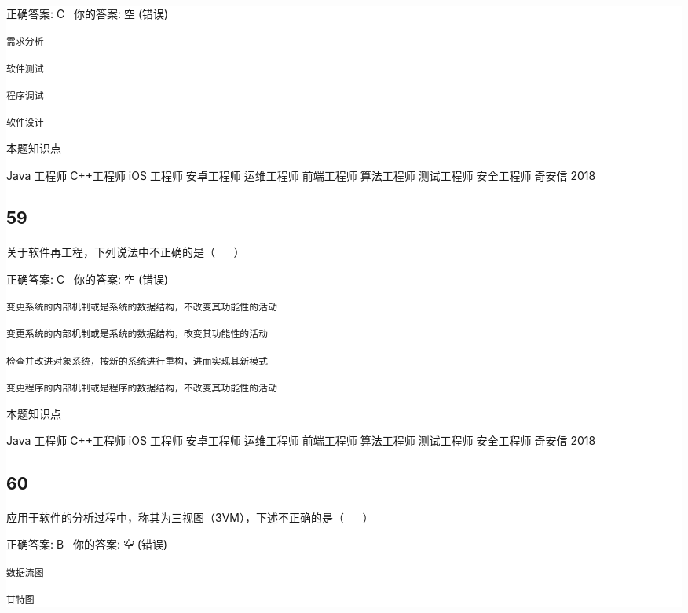 正确答案: C   你的答案: 空 (错误)

```cpp
需求分析
```

```cpp
软件测试
```

```cpp
程序调试
```

```cpp
软件设计
```

本题知识点

Java 工程师 C++工程师 iOS 工程师 安卓工程师 运维工程师 前端工程师 算法工程师 测试工程师 安全工程师 奇安信 2018

## 59

关于软件再工程，下列说法中不正确的是（      ）

正确答案: C   你的答案: 空 (错误)

```cpp
变更系统的内部机制或是系统的数据结构，不改变其功能性的活动
```

```cpp
变更系统的内部机制或是系统的数据结构，改变其功能性的活动
```

```cpp
检查并改进对象系统，按新的系统进行重构，进而实现其新模式
```

```cpp
变更程序的内部机制或是程序的数据结构，不改变其功能性的活动
```

本题知识点

Java 工程师 C++工程师 iOS 工程师 安卓工程师 运维工程师 前端工程师 算法工程师 测试工程师 安全工程师 奇安信 2018

## 60

应用于软件的分析过程中，称其为三视图（3VM），下述不正确的是（      ）

正确答案: B   你的答案: 空 (错误)

```cpp
数据流图
```

```cpp
甘特图
```
